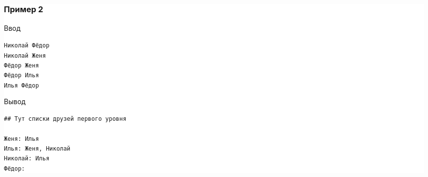 ### Пример 2

Ввод

```
Николай Фёдор
Николай Женя
Фёдор Женя
Фёдор Илья
Илья Фёдор

```

Вывод

```
## Тут списки друзей первого уровня

Женя: Илья
Илья: Женя, Николай
Николай: Илья
Фёдор: 
```

